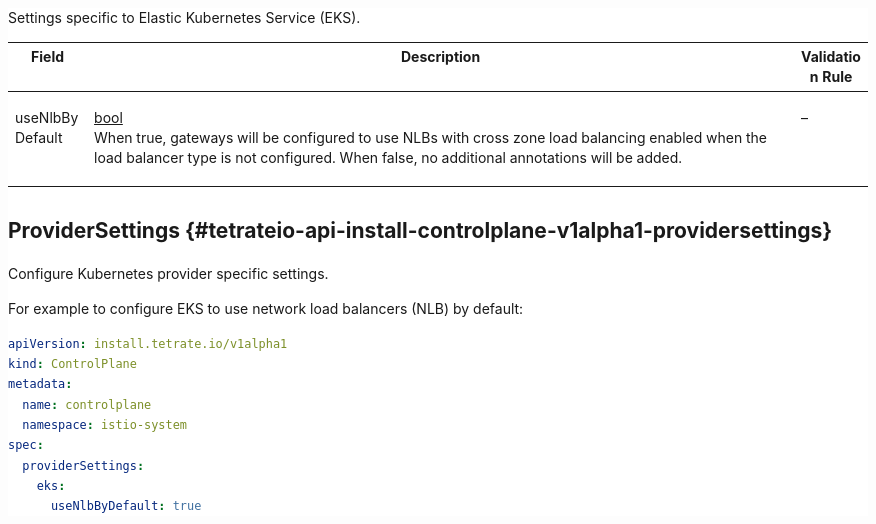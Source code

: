 Settings specific to Elastic Kubernetes Service (EKS).



  
<div class="generated-table"></div>

<table>
<thead>
<tr>
<th>Field</th>
<th class="description">Description</th>
<th>Validation Rule</th>
</tr>
</thead>
    
<tr>
<td>


useNlbByDefault

</td>

<td>

[bool](https://developers.google.com/protocol-buffers/docs/proto3#scalar) <br/> When true, gateways will be configured to use NLBs with cross zone load
balancing enabled when the load balancer type is not configured. When
false, no additional annotations will be added.

</td>

<td>

&ndash;

</td>
</tr>
    
</table>
  


## ProviderSettings {#tetrateio-api-install-controlplane-v1alpha1-providersettings}

Configure Kubernetes provider specific settings.

For example to configure EKS to use network load balancers (NLB) by default:

```yaml
apiVersion: install.tetrate.io/v1alpha1
kind: ControlPlane
metadata:
  name: controlplane
  namespace: istio-system
spec:
  providerSettings:
    eks:
      useNlbByDefault: true

```
